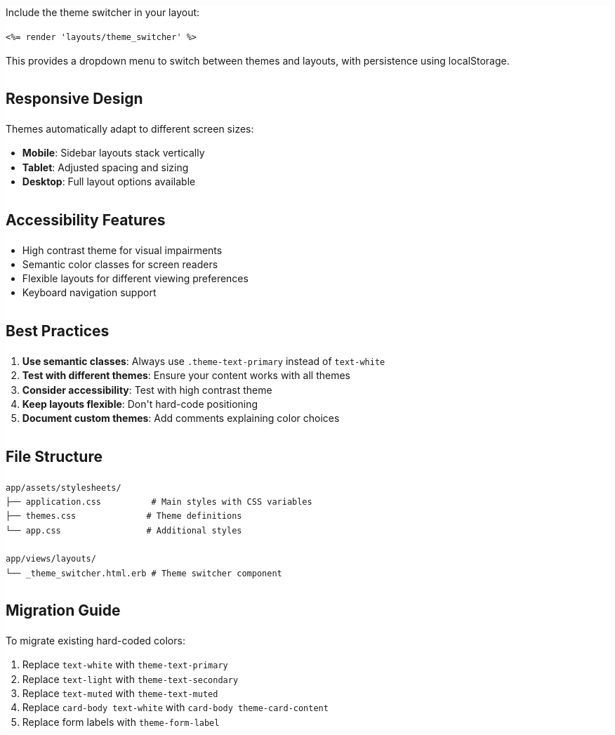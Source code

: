 Include the theme switcher in your layout:

```erb
<%= render 'layouts/theme_switcher' %>
```

This provides a dropdown menu to switch between themes and layouts, with persistence using localStorage.

## Responsive Design

Themes automatically adapt to different screen sizes:

- **Mobile**: Sidebar layouts stack vertically
- **Tablet**: Adjusted spacing and sizing
- **Desktop**: Full layout options available

## Accessibility Features

- High contrast theme for visual impairments
- Semantic color classes for screen readers
- Flexible layouts for different viewing preferences
- Keyboard navigation support

## Best Practices

1. **Use semantic classes**: Always use `.theme-text-primary` instead of `text-white`
2. **Test with different themes**: Ensure your content works with all themes
3. **Consider accessibility**: Test with high contrast theme
4. **Keep layouts flexible**: Don't hard-code positioning
5. **Document custom themes**: Add comments explaining color choices

## File Structure

```
app/assets/stylesheets/
├── application.css          # Main styles with CSS variables
├── themes.css              # Theme definitions
└── app.css                 # Additional styles

app/views/layouts/
└── _theme_switcher.html.erb # Theme switcher component
```

## Migration Guide

To migrate existing hard-coded colors:

1. Replace `text-white` with `theme-text-primary`
2. Replace `text-light` with `theme-text-secondary`
3. Replace `text-muted` with `theme-text-muted`
4. Replace `card-body text-white` with `card-body theme-card-content`
5. Replace form labels with `theme-form-label`
